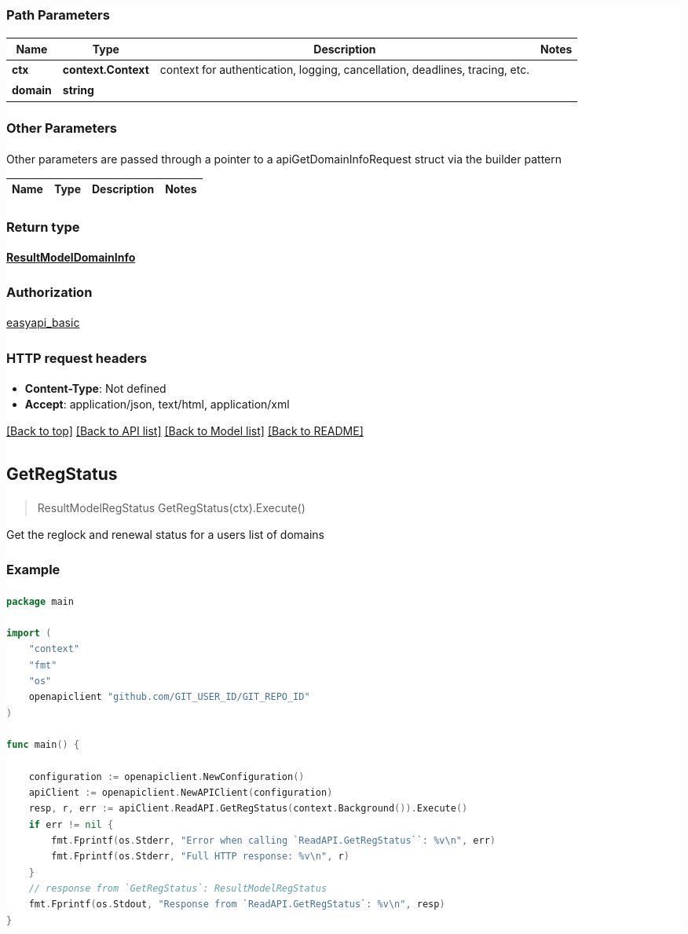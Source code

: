 ### Path Parameters


Name | Type | Description  | Notes
------------- | ------------- | ------------- | -------------
**ctx** | **context.Context** | context for authentication, logging, cancellation, deadlines, tracing, etc.
**domain** | **string** |  | 

### Other Parameters

Other parameters are passed through a pointer to a apiGetDomainInfoRequest struct via the builder pattern


Name | Type | Description  | Notes
------------- | ------------- | ------------- | -------------


### Return type

[**ResultModelDomainInfo**](ResultModelDomainInfo.md)

### Authorization

[easyapi_basic](../README.md#easyapi_basic)

### HTTP request headers

- **Content-Type**: Not defined
- **Accept**: application/json, text/html, application/xml

[[Back to top]](#) [[Back to API list]](../README.md#documentation-for-api-endpoints)
[[Back to Model list]](../README.md#documentation-for-models)
[[Back to README]](../README.md)


## GetRegStatus

> ResultModelRegStatus GetRegStatus(ctx).Execute()

Get the reglock and renewal status for a users list of domains

### Example

```go
package main

import (
	"context"
	"fmt"
	"os"
	openapiclient "github.com/GIT_USER_ID/GIT_REPO_ID"
)

func main() {

	configuration := openapiclient.NewConfiguration()
	apiClient := openapiclient.NewAPIClient(configuration)
	resp, r, err := apiClient.ReadAPI.GetRegStatus(context.Background()).Execute()
	if err != nil {
		fmt.Fprintf(os.Stderr, "Error when calling `ReadAPI.GetRegStatus``: %v\n", err)
		fmt.Fprintf(os.Stderr, "Full HTTP response: %v\n", r)
	}
	// response from `GetRegStatus`: ResultModelRegStatus
	fmt.Fprintf(os.Stdout, "Response from `ReadAPI.GetRegStatus`: %v\n", resp)
}
```